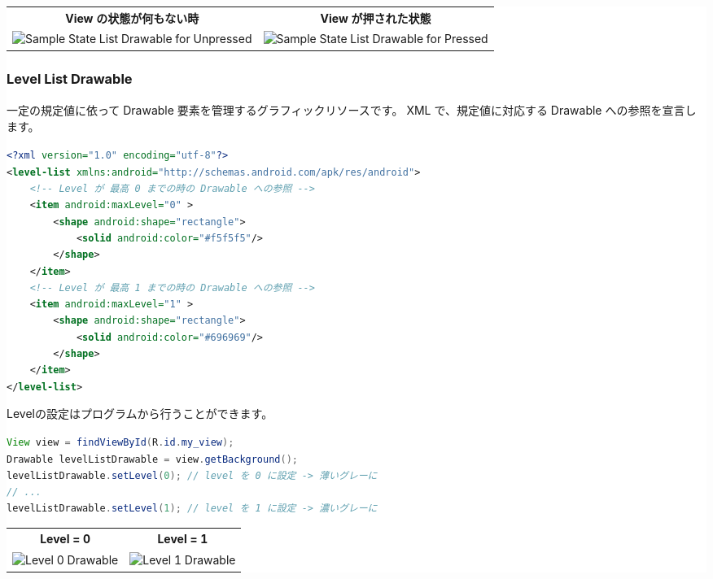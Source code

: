 <table>
<tr>
<th>View の状態が何もない時</th><th>View が押された状態</th>
</tr>
<tr>
<td>
<img src="{{site.baseurl}}/assets/02-03/state_list_sample_unpressed.png" alt="Sample State List Drawable for Unpressed"/>
</td>
<td>
<img src="{{site.baseurl}}/assets/02-03/state_list_sample_pressed.png" alt="Sample State List Drawable for Pressed"/></td>
</tr>
</table>

### Level List Drawable

一定の規定値に依って Drawable 要素を管理するグラフィックリソースです。
XML で、規定値に対応する Drawable への参照を宣言します。

``` xml
<?xml version="1.0" encoding="utf-8"?>
<level-list xmlns:android="http://schemas.android.com/apk/res/android">
    <!-- Level が 最高 0 までの時の Drawable への参照 -->
    <item android:maxLevel="0" >
        <shape android:shape="rectangle">
            <solid android:color="#f5f5f5"/>
        </shape>
    </item>
    <!-- Level が 最高 1 までの時の Drawable への参照 -->
    <item android:maxLevel="1" >
        <shape android:shape="rectangle">
            <solid android:color="#696969"/>
        </shape>
    </item>
</level-list>
```

Levelの設定はプログラムから行うことができます。

``` Java
View view = findViewById(R.id.my_view);
Drawable levelListDrawable = view.getBackground();
levelListDrawable.setLevel(0); // level を 0 に設定 -> 薄いグレーに
// ...
levelListDrawable.setLevel(1); // level を 1 に設定 -> 濃いグレーに
```

<table>
<tr>
<th>Level = 0</th><th>Level = 1</th>
</tr>
<tr>
<td>
<img src="{{site.baseurl}}/assets/02-03/level_list_sample_0.png" alt="Level 0 Drawable"/>
</td>
<td>
<img src="{{site.baseurl}}/assets/02-03/level_list_sample_1.png" alt="Level 1 Drawable"/>
</td>
</tr>
</table>
